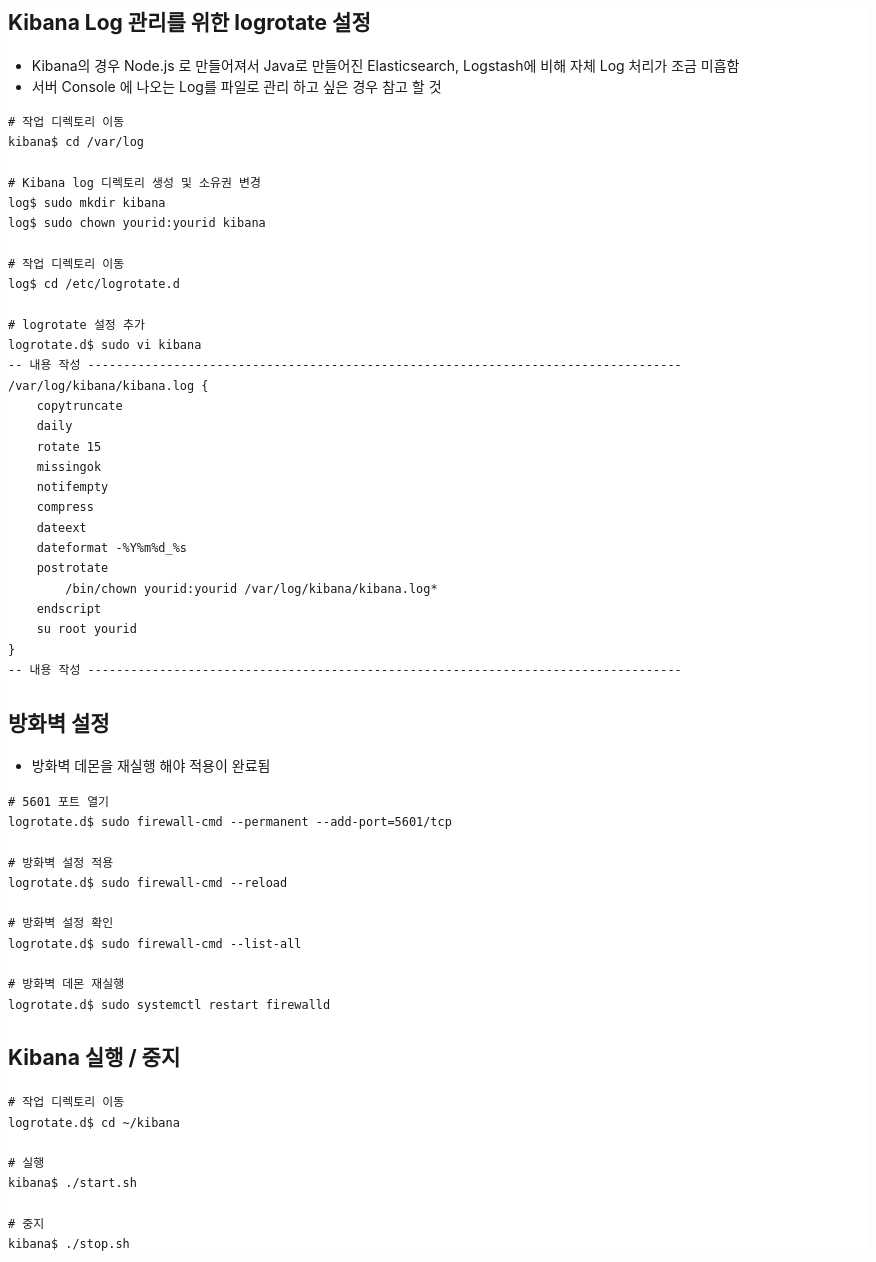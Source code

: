 ## Kibana Log 관리를 위한 logrotate 설정
- Kibana의 경우 Node.js 로 만들어져서 Java로 만들어진 Elasticsearch, Logstash에 비해 자체 Log 처리가 조금 미흡함
- 서버 Console 에 나오는 Log를 파일로 관리 하고 싶은 경우 참고 할 것
```shell
# 작업 디렉토리 이동
kibana$ cd /var/log
 
# Kibana log 디렉토리 생성 및 소유권 변경
log$ sudo mkdir kibana
log$ sudo chown yourid:yourid kibana
 
# 작업 디렉토리 이동
log$ cd /etc/logrotate.d
 
# logrotate 설정 추가
logrotate.d$ sudo vi kibana
-- 내용 작성 -----------------------------------------------------------------------------------
/var/log/kibana/kibana.log {
    copytruncate
    daily
    rotate 15
    missingok
    notifempty
    compress
    dateext
    dateformat -%Y%m%d_%s
    postrotate
        /bin/chown yourid:yourid /var/log/kibana/kibana.log*
    endscript
    su root yourid
}
-- 내용 작성 -----------------------------------------------------------------------------------
```

## 방화벽 설정
- 방화벽 데몬을 재실행 해야 적용이 완료됨
```shell
# 5601 포트 열기
logrotate.d$ sudo firewall-cmd --permanent --add-port=5601/tcp

# 방화벽 설정 적용
logrotate.d$ sudo firewall-cmd --reload

# 방화벽 설정 확인
logrotate.d$ sudo firewall-cmd --list-all

# 방화벽 데몬 재실행
logrotate.d$ sudo systemctl restart firewalld
```

## Kibana 실행 / 중지
```shell
# 작업 디렉토리 이동
logrotate.d$ cd ~/kibana

# 실행
kibana$ ./start.sh

# 중지
kibana$ ./stop.sh
```
